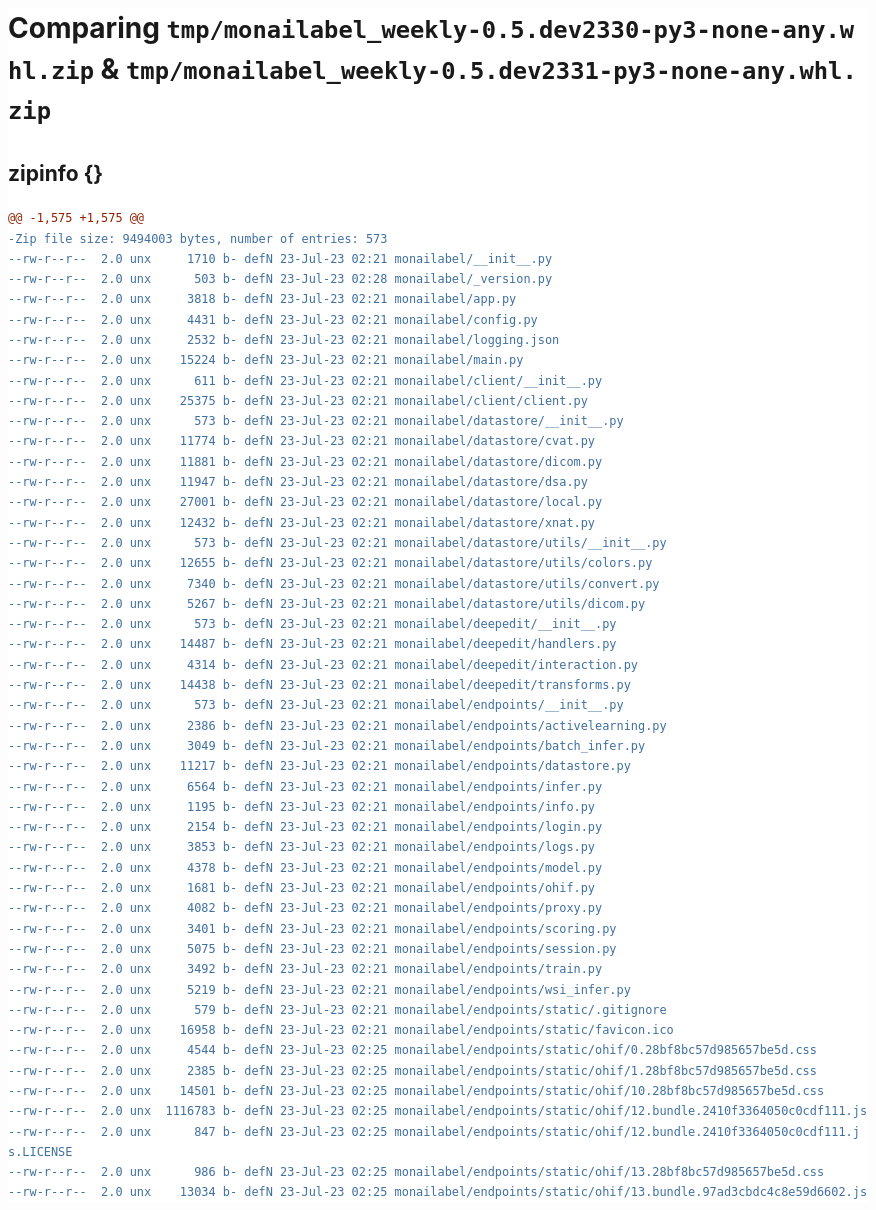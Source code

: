 # Comparing `tmp/monailabel_weekly-0.5.dev2330-py3-none-any.whl.zip` & `tmp/monailabel_weekly-0.5.dev2331-py3-none-any.whl.zip`

## zipinfo {}

```diff
@@ -1,575 +1,575 @@
-Zip file size: 9494003 bytes, number of entries: 573
--rw-r--r--  2.0 unx     1710 b- defN 23-Jul-23 02:21 monailabel/__init__.py
--rw-r--r--  2.0 unx      503 b- defN 23-Jul-23 02:28 monailabel/_version.py
--rw-r--r--  2.0 unx     3818 b- defN 23-Jul-23 02:21 monailabel/app.py
--rw-r--r--  2.0 unx     4431 b- defN 23-Jul-23 02:21 monailabel/config.py
--rw-r--r--  2.0 unx     2532 b- defN 23-Jul-23 02:21 monailabel/logging.json
--rw-r--r--  2.0 unx    15224 b- defN 23-Jul-23 02:21 monailabel/main.py
--rw-r--r--  2.0 unx      611 b- defN 23-Jul-23 02:21 monailabel/client/__init__.py
--rw-r--r--  2.0 unx    25375 b- defN 23-Jul-23 02:21 monailabel/client/client.py
--rw-r--r--  2.0 unx      573 b- defN 23-Jul-23 02:21 monailabel/datastore/__init__.py
--rw-r--r--  2.0 unx    11774 b- defN 23-Jul-23 02:21 monailabel/datastore/cvat.py
--rw-r--r--  2.0 unx    11881 b- defN 23-Jul-23 02:21 monailabel/datastore/dicom.py
--rw-r--r--  2.0 unx    11947 b- defN 23-Jul-23 02:21 monailabel/datastore/dsa.py
--rw-r--r--  2.0 unx    27001 b- defN 23-Jul-23 02:21 monailabel/datastore/local.py
--rw-r--r--  2.0 unx    12432 b- defN 23-Jul-23 02:21 monailabel/datastore/xnat.py
--rw-r--r--  2.0 unx      573 b- defN 23-Jul-23 02:21 monailabel/datastore/utils/__init__.py
--rw-r--r--  2.0 unx    12655 b- defN 23-Jul-23 02:21 monailabel/datastore/utils/colors.py
--rw-r--r--  2.0 unx     7340 b- defN 23-Jul-23 02:21 monailabel/datastore/utils/convert.py
--rw-r--r--  2.0 unx     5267 b- defN 23-Jul-23 02:21 monailabel/datastore/utils/dicom.py
--rw-r--r--  2.0 unx      573 b- defN 23-Jul-23 02:21 monailabel/deepedit/__init__.py
--rw-r--r--  2.0 unx    14487 b- defN 23-Jul-23 02:21 monailabel/deepedit/handlers.py
--rw-r--r--  2.0 unx     4314 b- defN 23-Jul-23 02:21 monailabel/deepedit/interaction.py
--rw-r--r--  2.0 unx    14438 b- defN 23-Jul-23 02:21 monailabel/deepedit/transforms.py
--rw-r--r--  2.0 unx      573 b- defN 23-Jul-23 02:21 monailabel/endpoints/__init__.py
--rw-r--r--  2.0 unx     2386 b- defN 23-Jul-23 02:21 monailabel/endpoints/activelearning.py
--rw-r--r--  2.0 unx     3049 b- defN 23-Jul-23 02:21 monailabel/endpoints/batch_infer.py
--rw-r--r--  2.0 unx    11217 b- defN 23-Jul-23 02:21 monailabel/endpoints/datastore.py
--rw-r--r--  2.0 unx     6564 b- defN 23-Jul-23 02:21 monailabel/endpoints/infer.py
--rw-r--r--  2.0 unx     1195 b- defN 23-Jul-23 02:21 monailabel/endpoints/info.py
--rw-r--r--  2.0 unx     2154 b- defN 23-Jul-23 02:21 monailabel/endpoints/login.py
--rw-r--r--  2.0 unx     3853 b- defN 23-Jul-23 02:21 monailabel/endpoints/logs.py
--rw-r--r--  2.0 unx     4378 b- defN 23-Jul-23 02:21 monailabel/endpoints/model.py
--rw-r--r--  2.0 unx     1681 b- defN 23-Jul-23 02:21 monailabel/endpoints/ohif.py
--rw-r--r--  2.0 unx     4082 b- defN 23-Jul-23 02:21 monailabel/endpoints/proxy.py
--rw-r--r--  2.0 unx     3401 b- defN 23-Jul-23 02:21 monailabel/endpoints/scoring.py
--rw-r--r--  2.0 unx     5075 b- defN 23-Jul-23 02:21 monailabel/endpoints/session.py
--rw-r--r--  2.0 unx     3492 b- defN 23-Jul-23 02:21 monailabel/endpoints/train.py
--rw-r--r--  2.0 unx     5219 b- defN 23-Jul-23 02:21 monailabel/endpoints/wsi_infer.py
--rw-r--r--  2.0 unx      579 b- defN 23-Jul-23 02:21 monailabel/endpoints/static/.gitignore
--rw-r--r--  2.0 unx    16958 b- defN 23-Jul-23 02:21 monailabel/endpoints/static/favicon.ico
--rw-r--r--  2.0 unx     4544 b- defN 23-Jul-23 02:25 monailabel/endpoints/static/ohif/0.28bf8bc57d985657be5d.css
--rw-r--r--  2.0 unx     2385 b- defN 23-Jul-23 02:25 monailabel/endpoints/static/ohif/1.28bf8bc57d985657be5d.css
--rw-r--r--  2.0 unx    14501 b- defN 23-Jul-23 02:25 monailabel/endpoints/static/ohif/10.28bf8bc57d985657be5d.css
--rw-r--r--  2.0 unx  1116783 b- defN 23-Jul-23 02:25 monailabel/endpoints/static/ohif/12.bundle.2410f3364050c0cdf111.js
--rw-r--r--  2.0 unx      847 b- defN 23-Jul-23 02:25 monailabel/endpoints/static/ohif/12.bundle.2410f3364050c0cdf111.js.LICENSE
--rw-r--r--  2.0 unx      986 b- defN 23-Jul-23 02:25 monailabel/endpoints/static/ohif/13.28bf8bc57d985657be5d.css
--rw-r--r--  2.0 unx    13034 b- defN 23-Jul-23 02:25 monailabel/endpoints/static/ohif/13.bundle.97ad3cbdc4c8e59d6602.js
```